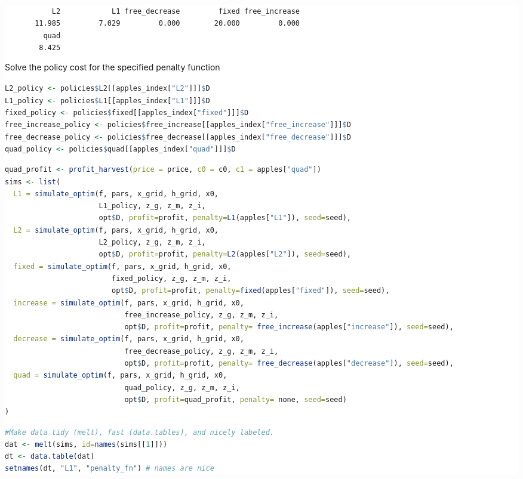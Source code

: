 ```
           L2            L1 free_decrease         fixed free_increase 
       11.985         7.029         0.000        20.000         0.000 
         quad 
        8.425 
```


Solve the policy cost for the specified penalty function


```r
L2_policy <- policies$L2[[apples_index["L2"]]]$D
L1_policy <- policies$L1[[apples_index["L1"]]]$D
fixed_policy <- policies$fixed[[apples_index["fixed"]]]$D
free_increase_policy <- policies$free_increase[[apples_index["free_increase"]]]$D
free_decrease_policy <- policies$free_decrease[[apples_index["free_decrease"]]]$D
quad_policy <- policies$quad[[apples_index["quad"]]]$D
```



```r
quad_profit <- profit_harvest(price = price, c0 = c0, c1 = apples["quad"]) 
sims <- list(
  L1 = simulate_optim(f, pars, x_grid, h_grid, x0, 
                      L1_policy, z_g, z_m, z_i, 
                      opt$D, profit=profit, penalty=L1(apples["L1"]), seed=seed), 
  L2 = simulate_optim(f, pars, x_grid, h_grid, x0, 
                      L2_policy, z_g, z_m, z_i, 
                      opt$D, profit=profit, penalty=L2(apples["L2"]), seed=seed),
  fixed = simulate_optim(f, pars, x_grid, h_grid, x0, 
                         fixed_policy, z_g, z_m, z_i, 
                         opt$D, profit=profit, penalty=fixed(apples["fixed"]), seed=seed),
  increase = simulate_optim(f, pars, x_grid, h_grid, x0, 
                            free_increase_policy, z_g, z_m, z_i, 
                            opt$D, profit=profit, penalty= free_increase(apples["increase"]), seed=seed),
  decrease = simulate_optim(f, pars, x_grid, h_grid, x0, 
                            free_decrease_policy, z_g, z_m, z_i, 
                            opt$D, profit=profit, penalty= free_decrease(apples["decrease"]), seed=seed),
  quad = simulate_optim(f, pars, x_grid, h_grid, x0, 
                            quad_policy, z_g, z_m, z_i, 
                            opt$D, profit=quad_profit, penalty= none, seed=seed)
)
```




```r
#Make data tidy (melt), fast (data.tables), and nicely labeled.
dat <- melt(sims, id=names(sims[[1]]))  
dt <- data.table(dat)
setnames(dt, "L1", "penalty_fn") # names are nice
```
